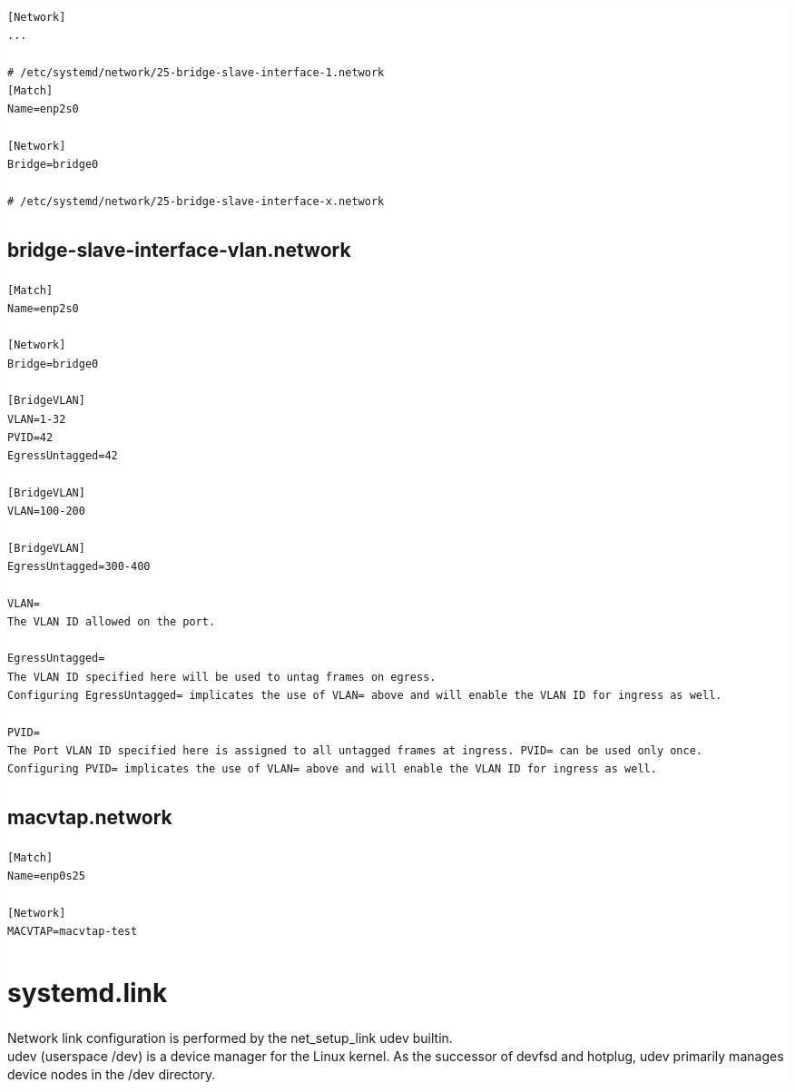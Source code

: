     [Network]
    ...

    # /etc/systemd/network/25-bridge-slave-interface-1.network
    [Match]
    Name=enp2s0

    [Network]
    Bridge=bridge0

    # /etc/systemd/network/25-bridge-slave-interface-x.network 

## bridge-slave-interface-vlan.network
    [Match]
    Name=enp2s0

    [Network]
    Bridge=bridge0

    [BridgeVLAN]
    VLAN=1-32
    PVID=42
    EgressUntagged=42

    [BridgeVLAN]
    VLAN=100-200

    [BridgeVLAN]
    EgressUntagged=300-400

    VLAN=
    The VLAN ID allowed on the port. 

    EgressUntagged=
    The VLAN ID specified here will be used to untag frames on egress. 
    Configuring EgressUntagged= implicates the use of VLAN= above and will enable the VLAN ID for ingress as well. 

    PVID=
    The Port VLAN ID specified here is assigned to all untagged frames at ingress. PVID= can be used only once. 
    Configuring PVID= implicates the use of VLAN= above and will enable the VLAN ID for ingress as well.

## macvtap.network
    [Match]
    Name=enp0s25

    [Network]
    MACVTAP=macvtap-test

# systemd.link
Network link configuration is performed by the net_setup_link udev builtin.  
udev (userspace /dev) is a device manager for the Linux kernel. As the successor of devfsd and hotplug, udev primarily manages device nodes in the /dev directory.